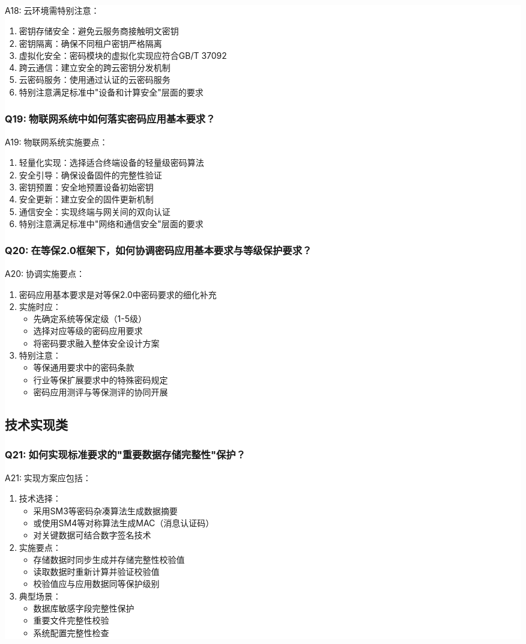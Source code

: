 A18: 云环境需特别注意：

1. 密钥存储安全：避免云服务商接触明文密钥
2. 密钥隔离：确保不同租户密钥严格隔离
3. 虚拟化安全：密码模块的虚拟化实现应符合GB/T 37092
4. 跨云通信：建立安全的跨云密钥分发机制
5. 云密码服务：使用通过认证的云密码服务
6. 特别注意满足标准中"设备和计算安全"层面的要求

### Q19: 物联网系统中如何落实密码应用基本要求？

A19: 物联网系统实施要点：

1. 轻量化实现：选择适合终端设备的轻量级密码算法
2. 安全引导：确保设备固件的完整性验证
3. 密钥预置：安全地预置设备初始密钥
4. 安全更新：建立安全的固件更新机制
5. 通信安全：实现终端与网关间的双向认证
6. 特别注意满足标准中"网络和通信安全"层面的要求

### Q20: 在等保2.0框架下，如何协调密码应用基本要求与等级保护要求？

A20: 协调实施要点：

1. 密码应用基本要求是对等保2.0中密码要求的细化补充
2. 实施时应：
    - 先确定系统等保定级（1-5级）
    - 选择对应等级的密码应用要求
    - 将密码要求融入整体安全设计方案
3. 特别注意：
    - 等保通用要求中的密码条款
    - 行业等保扩展要求中的特殊密码规定
    - 密码应用测评与等保测评的协同开展



## 技术实现类

### Q21: 如何实现标准要求的"重要数据存储完整性"保护？

A21: 实现方案应包括：

1. 技术选择：
    - 采用SM3等密码杂凑算法生成数据摘要
    - 或使用SM4等对称算法生成MAC（消息认证码）
    - 对关键数据可结合数字签名技术
2. 实施要点：
    - 存储数据时同步生成并存储完整性校验值
    - 读取数据时重新计算并验证校验值
    - 校验值应与应用数据同等保护级别
3. 典型场景：
    - 数据库敏感字段完整性保护
    - 重要文件完整性校验
    - 系统配置完整性检查
